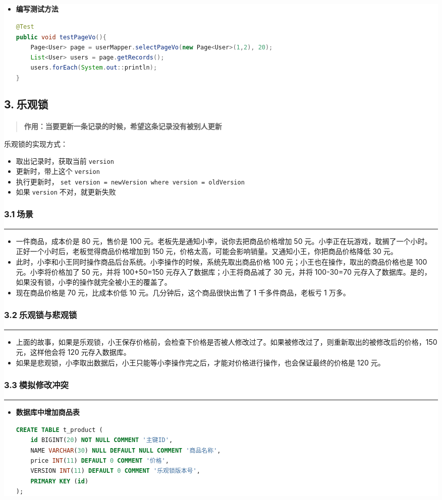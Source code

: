 -   **编写测试方法**

    ```java
    @Test
    public void testPageVo(){
        Page<User> page = userMapper.selectPageVo(new Page<User>(1,2), 20);
        List<User> users = page.getRecords();
        users.forEach(System.out::println);
    }
    ```

## 3. 乐观锁

> **作用：当要更新一条记录的时候，希望这条记录没有被别人更新**

乐观锁的实现方式：

-   取出记录时，获取当前 `version`
-   更新时，带上这个 `version`
-   执行更新时， `set version = newVersion where version = oldVersion`
-   如果 `version` 不对，就更新失败

### 3.1 场景

---

-   一件商品，成本价是 80 元，售价是 100 元。老板先是通知小李，说你去把商品价格增加 50 元。小李正在玩游戏，耽搁了一个小时。正好一个小时后，老板觉得商品价格增加到 150 元，价格太高，可能会影响销量。又通知小王，你把商品价格降低 30 元。
-   此时，小李和小王同时操作商品后台系统。小李操作的时候，系统先取出商品价格 100 元；小王也在操作，取出的商品价格也是 100 元。小李将价格加了 50 元，并将 100+50=150 元存入了数据库；小王将商品减了 30 元，并将 100-30=70 元存入了数据库。是的，如果没有锁，小李的操作就完全被小王的覆盖了。
-   现在商品价格是 70 元，比成本价低 10 元。几分钟后，这个商品很快出售了 1 千多件商品，老板亏 1 万多。

### 3.2 乐观锁与悲观锁

---

-   上面的故事，如果是乐观锁，小王保存价格前，会检查下价格是否被人修改过了。如果被修改过了，则重新取出的被修改后的价格，150 元，这样他会将 120 元存入数据库。
-   如果是悲观锁，小李取出数据后，小王只能等小李操作完之后，才能对价格进行操作，也会保证最终的价格是 120 元。

### 3.3 模拟修改冲突

---

-   **数据库中增加商品表**

    ```sql
    CREATE TABLE t_product (
        id BIGINT(20) NOT NULL COMMENT '主键ID',
        NAME VARCHAR(30) NULL DEFAULT NULL COMMENT '商品名称',
        price INT(11) DEFAULT 0 COMMENT '价格',
        VERSION INT(11) DEFAULT 0 COMMENT '乐观锁版本号',
        PRIMARY KEY (id)
    );
    ```
